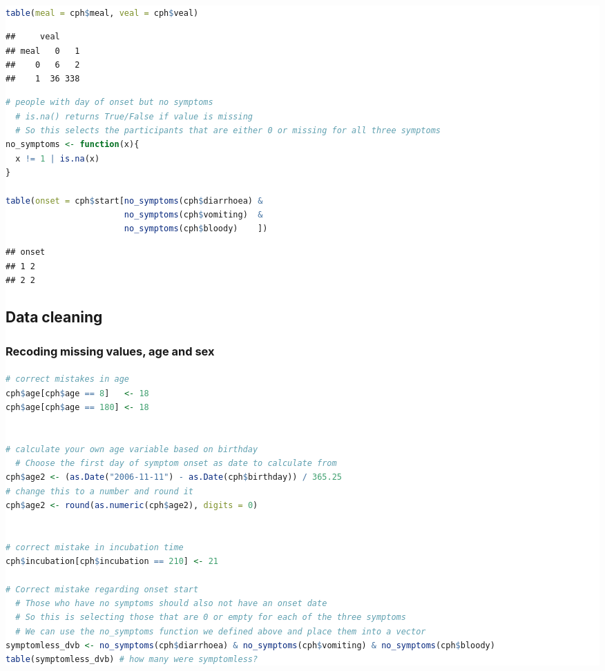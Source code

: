 ``` r
table(meal = cph$meal, veal = cph$veal)
```

    ##     veal
    ## meal   0   1
    ##    0   6   2
    ##    1  36 338

``` r
# people with day of onset but no symptoms
  # is.na() returns True/False if value is missing
  # So this selects the participants that are either 0 or missing for all three symptoms
no_symptoms <- function(x){
  x != 1 | is.na(x)
}

table(onset = cph$start[no_symptoms(cph$diarrhoea) &
                        no_symptoms(cph$vomiting)  &
                        no_symptoms(cph$bloody)    ])
```

    ## onset
    ## 1 2 
    ## 2 2

Data cleaning
-------------

### Recoding missing values, age and sex

``` r
# correct mistakes in age
cph$age[cph$age == 8]   <- 18
cph$age[cph$age == 180] <- 18


# calculate your own age variable based on birthday
  # Choose the first day of symptom onset as date to calculate from
cph$age2 <- (as.Date("2006-11-11") - as.Date(cph$birthday)) / 365.25
# change this to a number and round it
cph$age2 <- round(as.numeric(cph$age2), digits = 0)


# correct mistake in incubation time
cph$incubation[cph$incubation == 210] <- 21

# Correct mistake regarding onset start
  # Those who have no symptoms should also not have an onset date
  # So this is selecting those that are 0 or empty for each of the three symptoms
  # We can use the no_symptoms function we defined above and place them into a vector
symptomless_dvb <- no_symptoms(cph$diarrhoea) & no_symptoms(cph$vomiting) & no_symptoms(cph$bloody)
table(symptomless_dvb) # how many were symptomless?
```

